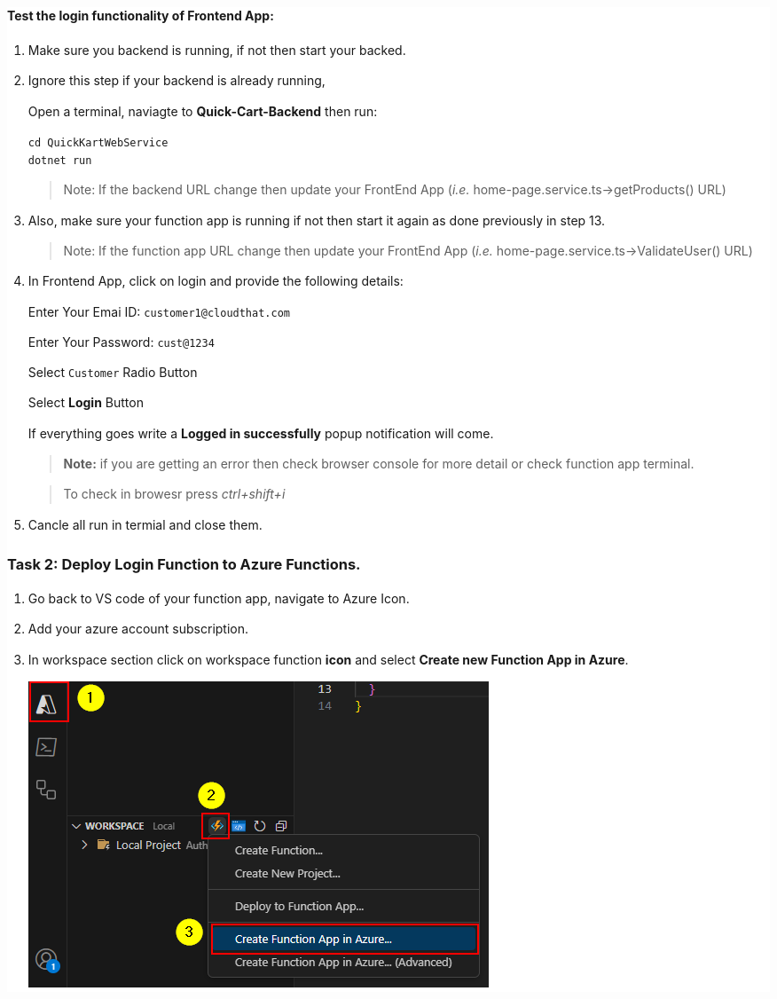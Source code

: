 #### Test the login functionality of Frontend App:
1. Make sure you backend is running, if not then start your backed.

1. Ignore this step if your backend is already running, 
    
    Open a terminal, naviagte to **Quick-Cart-Backend** then run:

    ```
    cd QuickKartWebService
    dotnet run
    ```

    > Note: If the backend URL change then update your FrontEnd App (*i.e.* home-page.service.ts->getProducts() URL)

1. Also, make sure your function app is running if not then start it again as done previously in step 13.

    > Note: If the function app URL change then update your FrontEnd App (*i.e.* home-page.service.ts->ValidateUser() URL)

1. In Frontend App, click on login and provide the following details:

    Enter Your Emai ID: `customer1@cloudthat.com`

    Enter Your Password: `cust@1234`

    Select `Customer` Radio Button 

    Select **Login** Button

    If everything goes write a **Logged in successfully** popup notification will come.

    > **Note:** if you are getting an error then check browser console for more detail or check function app terminal.

    > To check in browesr press *ctrl+shift+i*

1. Cancle all run in termial and close them.


### Task 2: Deploy Login Function to Azure Functions.
1. Go back to VS code of your function app, navigate to Azure Icon.

1. Add your azure account subscription.

1. In workspace section click on workspace function **icon** and select **Create new Function App in Azure**.

    ![Alt text](media/login-function-1.2.png)
